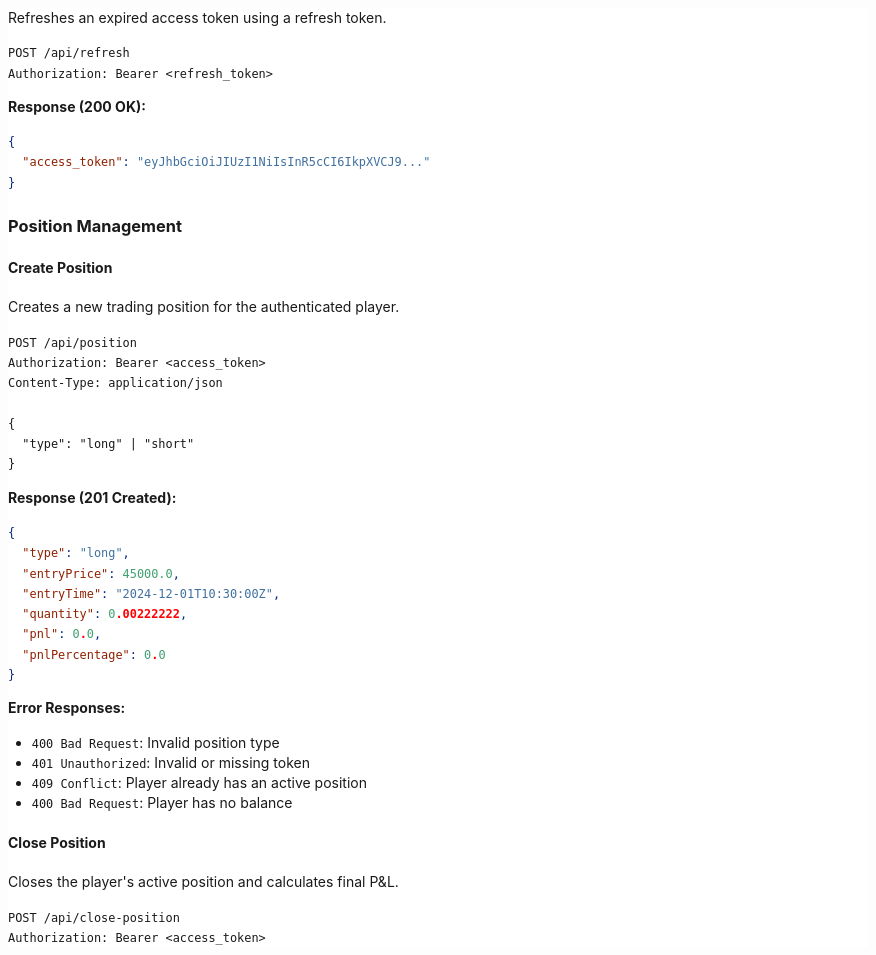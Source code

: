 Refreshes an expired access token using a refresh token.

```http
POST /api/refresh
Authorization: Bearer <refresh_token>
```

**Response (200 OK):**

```json
{
  "access_token": "eyJhbGciOiJIUzI1NiIsInR5cCI6IkpXVCJ9..."
}
```

### Position Management

#### Create Position

Creates a new trading position for the authenticated player.

```http
POST /api/position
Authorization: Bearer <access_token>
Content-Type: application/json

{
  "type": "long" | "short"
}
```

**Response (201 Created):**

```json
{
  "type": "long",
  "entryPrice": 45000.0,
  "entryTime": "2024-12-01T10:30:00Z",
  "quantity": 0.00222222,
  "pnl": 0.0,
  "pnlPercentage": 0.0
}
```

**Error Responses:**

- `400 Bad Request`: Invalid position type
- `401 Unauthorized`: Invalid or missing token
- `409 Conflict`: Player already has an active position
- `400 Bad Request`: Player has no balance

#### Close Position

Closes the player's active position and calculates final P&L.

```http
POST /api/close-position
Authorization: Bearer <access_token>
```
